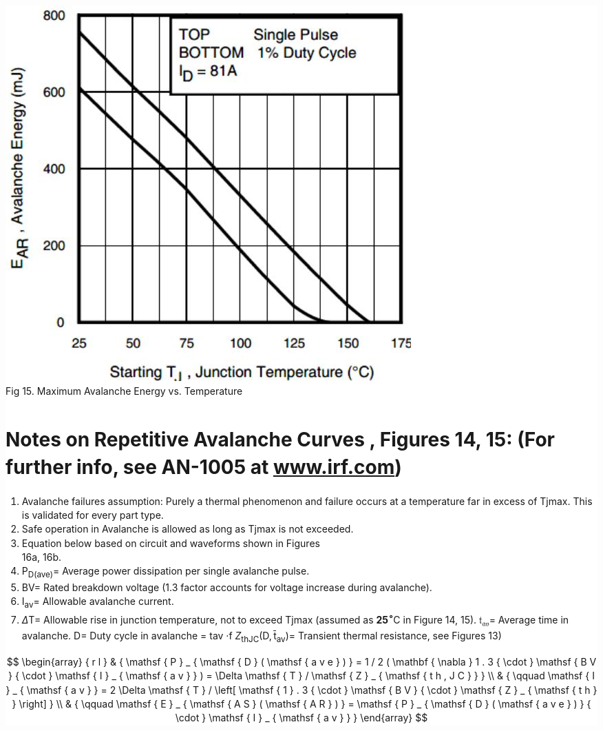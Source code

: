 ![](IRFP4668PBF_images/f205da6abfba38fbb492ef5bb2a60da2c9925d5955881bd89098f8c3e27e56fe.jpg)  
Fig 15. Maximum Avalanche Energy vs. Temperature

# Notes on Repetitive Avalanche Curves , Figures 14, 15: (For further info, see AN-1005 at www.irf.com)

1. Avalanche failures assumption: Purely a thermal phenomenon and failure occurs at a temperature far in excess of Tjmax. This is validated for every part type.   
2. Safe operation in Avalanche is allowed as long as Tjmax is not exceeded.   
3. Equation below based on circuit and waveforms shown in Figures   
16a, 16b.   
4. $\mathsf { P } _ { \mathsf { D } ( \mathsf { a v e } ) } =$ Average power dissipation per single avalanche pulse.   
5. $\mathsf { B V } =$ Rated breakdown voltage (1.3 factor accounts for voltage increase during avalanche).   
6. $\mathsf { I } _ { \mathsf { a v } } =$ Allowable avalanche current.   
7. $\Delta \mathsf { T } =$ Allowable rise in junction temperature, not to exceed Tjmax (assumed as $\boldsymbol { 2 5 ^ { \circ } \mathrm { C } }$ in Figure 14, 15). $\mathfrak { t } _ { \mathfrak { a v } } =$ Average time in avalanche. $\mathsf { D } =$ Duty cycle in avalanche $=$ tav ·f $Z _ { \mathrm { t h J C } } ( \mathsf { D } , \mathsf { \bar { t } _ { a v } } ) =$ Transient thermal resistance, see Figures 13)

$$
\begin{array} { r l } & { \mathsf { P } _ { \mathsf { D } ( \mathsf { a v e } ) } = 1 / 2 ( \mathbf { \nabla } 1 . 3 { \cdot } \mathsf { B V } { \cdot } \mathsf { I } _ { \mathsf { a v } } ) = \Delta \mathsf { T } / \mathsf { Z } _ { \mathsf { t h , J C } } } \\ & { \qquad \mathsf { I } _ { \mathsf { a v } } = 2 \Delta \mathsf { T } / \left[ \mathsf { 1 } . 3 { \cdot } \mathsf { B V } { \cdot } \mathsf { Z } _ { \mathsf { t h } } \right] } \\ & { \qquad \mathsf { E } _ { \mathsf { A S } ( \mathsf { A R } ) } = \mathsf { P } _ { \mathsf { D } ( \mathsf { a v e } ) } { \cdot } \mathsf { I } _ { \mathsf { a v } } } \end{array}
$$
